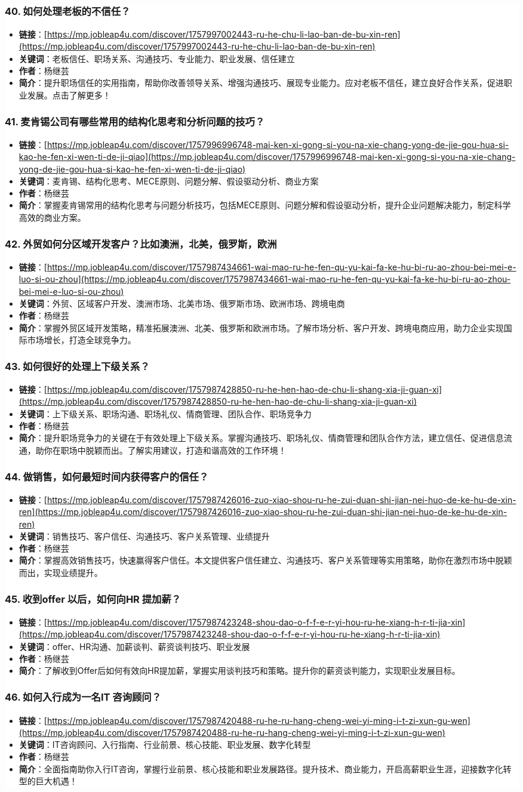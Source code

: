 ### 40. 如何处理老板的不信任？
- **链接**：[https://mp.jobleap4u.com/discover/1757997002443-ru-he-chu-li-lao-ban-de-bu-xin-ren](https://mp.jobleap4u.com/discover/1757997002443-ru-he-chu-li-lao-ban-de-bu-xin-ren)
- **关键词**：老板信任、职场关系、沟通技巧、专业能力、职业发展、信任建立
- **作者**：杨继芸
- **简介**：提升职场信任的实用指南，帮助你改善领导关系、增强沟通技巧、展现专业能力。应对老板不信任，建立良好合作关系，促进职业发展。点击了解更多！

### 41. 麦肯锡公司有哪些常用的结构化思考和分析问题的技巧？
- **链接**：[https://mp.jobleap4u.com/discover/1757996996748-mai-ken-xi-gong-si-you-na-xie-chang-yong-de-jie-gou-hua-si-kao-he-fen-xi-wen-ti-de-ji-qiao](https://mp.jobleap4u.com/discover/1757996996748-mai-ken-xi-gong-si-you-na-xie-chang-yong-de-jie-gou-hua-si-kao-he-fen-xi-wen-ti-de-ji-qiao)
- **关键词**：麦肯锡、结构化思考、MECE原则、问题分解、假设驱动分析、商业方案
- **作者**：杨继芸
- **简介**：掌握麦肯锡常用的结构化思考与问题分析技巧，包括MECE原则、问题分解和假设驱动分析，提升企业问题解决能力，制定科学高效的商业方案。

### 42. 外贸如何分区域开发客户？比如澳洲，北美，俄罗斯，欧洲
- **链接**：[https://mp.jobleap4u.com/discover/1757987434661-wai-mao-ru-he-fen-qu-yu-kai-fa-ke-hu-bi-ru-ao-zhou-bei-mei-e-luo-si-ou-zhou](https://mp.jobleap4u.com/discover/1757987434661-wai-mao-ru-he-fen-qu-yu-kai-fa-ke-hu-bi-ru-ao-zhou-bei-mei-e-luo-si-ou-zhou)
- **关键词**：外贸、区域客户开发、澳洲市场、北美市场、俄罗斯市场、欧洲市场、跨境电商
- **作者**：杨继芸
- **简介**：掌握外贸区域开发策略，精准拓展澳洲、北美、俄罗斯和欧洲市场。了解市场分析、客户开发、跨境电商应用，助力企业实现国际市场增长，打造全球竞争力。

### 43. 如何很好的处理上下级关系？
- **链接**：[https://mp.jobleap4u.com/discover/1757987428850-ru-he-hen-hao-de-chu-li-shang-xia-ji-guan-xi](https://mp.jobleap4u.com/discover/1757987428850-ru-he-hen-hao-de-chu-li-shang-xia-ji-guan-xi)
- **关键词**：上下级关系、职场沟通、职场礼仪、情商管理、团队合作、职场竞争力
- **作者**：杨继芸
- **简介**：提升职场竞争力的关键在于有效处理上下级关系。掌握沟通技巧、职场礼仪、情商管理和团队合作方法，建立信任、促进信息流通，助你在职场中脱颖而出。了解实用建议，打造和谐高效的工作环境！

### 44. 做销售，如何最短时间内获得客户的信任？
- **链接**：[https://mp.jobleap4u.com/discover/1757987426016-zuo-xiao-shou-ru-he-zui-duan-shi-jian-nei-huo-de-ke-hu-de-xin-ren](https://mp.jobleap4u.com/discover/1757987426016-zuo-xiao-shou-ru-he-zui-duan-shi-jian-nei-huo-de-ke-hu-de-xin-ren)
- **关键词**：销售技巧、客户信任、沟通技巧、客户关系管理、业绩提升
- **作者**：杨继芸
- **简介**：掌握高效销售技巧，快速赢得客户信任。本文提供客户信任建立、沟通技巧、客户关系管理等实用策略，助你在激烈市场中脱颖而出，实现业绩提升。

### 45. 收到offer 以后，如何向HR 提加薪？
- **链接**：[https://mp.jobleap4u.com/discover/1757987423248-shou-dao-o-f-f-e-r-yi-hou-ru-he-xiang-h-r-ti-jia-xin](https://mp.jobleap4u.com/discover/1757987423248-shou-dao-o-f-f-e-r-yi-hou-ru-he-xiang-h-r-ti-jia-xin)
- **关键词**：offer、HR沟通、加薪谈判、薪资谈判技巧、职业发展
- **作者**：杨继芸
- **简介**：了解收到Offer后如何有效向HR提加薪，掌握实用谈判技巧和策略。提升你的薪资谈判能力，实现职业发展目标。

### 46. 如何入行成为一名IT 咨询顾问？
- **链接**：[https://mp.jobleap4u.com/discover/1757987420488-ru-he-ru-hang-cheng-wei-yi-ming-i-t-zi-xun-gu-wen](https://mp.jobleap4u.com/discover/1757987420488-ru-he-ru-hang-cheng-wei-yi-ming-i-t-zi-xun-gu-wen)
- **关键词**：IT咨询顾问、入行指南、行业前景、核心技能、职业发展、数字化转型
- **作者**：杨继芸
- **简介**：全面指南助你入行IT咨询，掌握行业前景、核心技能和职业发展路径。提升技术、商业能力，开启高薪职业生涯，迎接数字化转型的巨大机遇！
